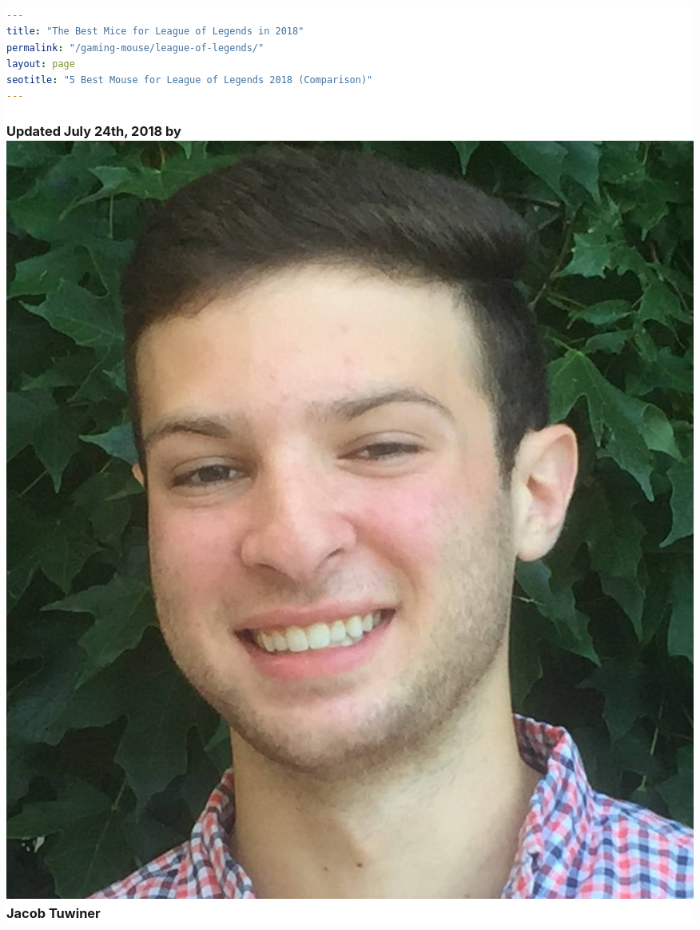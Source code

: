 ```yaml
---
title: "The Best Mice for League of Legends in 2018"
permalink: "/gaming-mouse/league-of-legends/"
layout: page
seotitle: "5 Best Mouse for League of Legends 2018 (Comparison)" 
---
```

<h3 class="page-subtitle">
	Updated July 24th, 2018 by 
	<a href="/about/"><img src="/img/profile/close.jpg" class="circle" alt="Headshot"></a>
	Jacob Tuwiner
</h3>